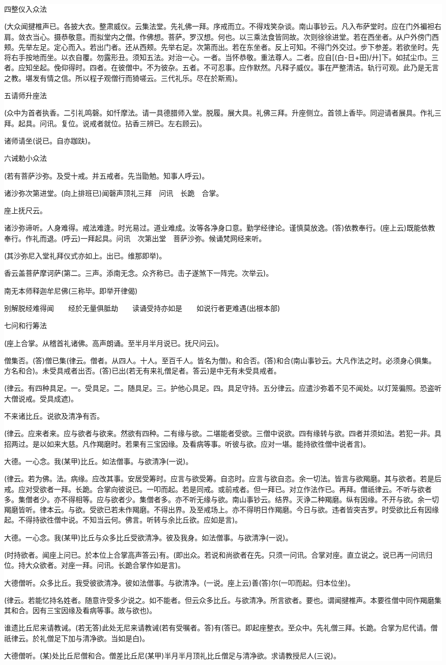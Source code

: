 四整仪入众法  

(大众闻揵椎声已。各披大衣。整肃威仪。云集法堂。先礼佛一拜。序戒而立。不得戏笑杂谈。南山事钞云。凡入布萨堂时。应在门外褊袒右肩。敛衣当心。摄恭敬意。而拟堂内之僧。作佛想。菩萨。罗汉想。何也。以三乘法食皆同故。次则徐徐进堂。若在西坐者。从户外傍门西颊。先举左足。定心而入。若出门者。还从西颊。先举右足。次第而出。若在东坐者。反上可知。不得门外交过。步下参差。若欲坐时。先将右手按地而坐。以衣自覆。勿露形丑。须知五法。对治一心。一者。当怀恭敬。重法尊人。二者。应自[(白-日+田)/廾]下。如拭尘巾。三者。应知坐起。俛仰得时。四者。在彼僧中。不为彼杂。五者。不可忍事。应作默然。凡释子威仪。事在严整清洁。轨行可观。此乃是无言之教。堪发有情之信。所以程子观僧行而猗嗟云。三代礼乐。尽在於斯焉)。  

五请师升座法  

(众中为首者执香。二引礼鸣磬。如忏摩法。请一具德腊师入堂。脱履。展大具。礼佛三拜。升座侧立。首领上香毕。同迎请者展具。作礼三拜。起具。问讯。复位。说戒者就位。拈香三辨已。左右顾云)。  

诸师请坐(说已。自亦跏趺)。  

六诫勅小众法  

(若有菩萨沙弥。及受十戒。并五戒者。先当勖勉。知事人呼云)。  

诸沙弥次第进堂。(向上排班已)闻磬声顶礼三拜　问讯　长跪　合掌。  

座上抚尺云。  

诸沙弥谛听。人身难得。戒法难逢。时光易过。道业难成。汝等各净身口意。勤学经律论。谨慎莫放逸。(答)依教奉行。(座上云)既能依教奉行。作礼而退。(呼云)一拜起具。问讯　次第出堂　菩萨沙弥。候诵梵网经来听。  

(其沙弥尼入堂礼拜仪式亦如上。出已。维那即举)。  

香云盖菩萨摩诃萨(第二。三声。添南无念。众齐称已。击子遂煞下一阵完。次举云)。  

南无本师释迦牟尼佛(三称毕。即举开律偈)  

别解脱经难得闻　　经於无量俱胝劫　　读诵受持亦如是　　如说行者更难遇(出根本部)  

七问和行筹法  

(座上合掌。从稽首礼诸佛。高声朗诵。至半月半月说已。抚尺问云)。  

僧集否。(答)僧已集(律云。僧者。从四人。十人。至百千人。皆名为僧)。和合否。(答)和合(南山事钞云。大凡作法之时。必须身心俱集。方名和合)。未受具戒者出否。(答)已出(若无有来礼僧足者。答云)是中无有未受具戒者。  

(律云。有四种具足。一。受具足。二。随具足。三。护他心具足。四。具足守持。五分律云。应遣沙弥着不见不闻处。以灯笼徧照。恐盗听大僧说戒。受具成遮)。  

不来诸比丘。说欲及清净有否。  

(律云。应来者来。应与欲者与欲来。然欲有四种。二有缘与欲。二堪能者受欲。三僧中说欲。四有缘转与欲。四者并须如法。若犯一非。具招两过。是以如来大慈。凡作羯磨时。若果有三宝因缘。及看病等事。听彼与欲。应对一堪。能持欲徃僧中说者言)。  

大德。一心念。我(某甲)比丘。如法僧事。与欲清净(一说)。  

(律云。若为佛。法。病缘。应改其事。安居受筹时。应言与欲受筹。自恣时。应言与欲自恣。余一切法。皆言与欲羯磨。其与欲者。若是后戒。应对受欲者一拜。长跪。合掌向彼说已。一叩而起。若是同戒。或前戒者。但一拜已。对立作法作已。再拜。僧祇律云。不听与欲者多。集僧者少。亦不得相等。应与欲者少。集僧者多。亦不听无缘与欲。南山事钞云。结界。灭诤二种羯磨。纵有因缘。不开与欲。余一切羯磨皆听。律本云。与欲。受欲已若未作羯磨。不得出界。及至戒场上。亦不得明日作羯磨。今日与欲。违者皆突吉罗。时受欲比丘有因缘起。不得持欲徃僧中说。不知当云何。佛言。听转与余比丘欲。应如是言)。  

大德。一心念。我(某甲)比丘与众多比丘受欲清净。彼及我身。如法僧事。与欲清净(一说)。  

(时持欲者。闻座上问已。於本位上合掌高声答云)有。(即出众。若说和尚欲者在先。只须一问讯。合掌对座。直立说之。说已再一问讯归位。持大众欲者。对座一拜。问讯。长跪合掌作如是言)。  

大德僧听。众多比丘。我受彼欲清净。彼如法僧事。与欲清净。(一说。座上云)善(答)尔(一叩而起。归本位坐)。  

(律云。若能忆持名姓者。随意许受多少说之。如不能者。但云众多比丘。与欲清净。所言欲者。要也。谓闻揵椎声。本要徃僧中同作羯磨集其和合。因有三宝因缘及看病等事。故与欲也)。  

谁遗比丘尼来请教诫。(若无答)此处无尼来请教诫(若有受嘱者。答)有(答已。即起座整衣。至众中。先礼僧三拜。长跪。合掌为尼代请。僧祇律云。於礼僧足下加与清净欲。当如是白)。  

大德僧听。(某)处比丘尼僧和合。僧差比丘尼(某甲)半月半月顶礼比丘僧足与清净欲。求请教授尼人(三说)。  
